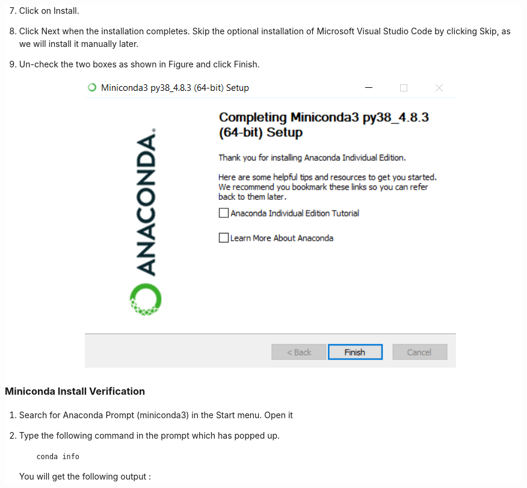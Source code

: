 7. Click on Install.

8. Click Next when the installation completes. Skip the optional installation of Microsoft Visual Studio Code by clicking Skip, as we will install it manually later.

9. Un-check the two boxes as shown in Figure and click Finish.

    <p align="center">
        <img src="./assets/3_Miniconda_Installation_Complete.png">
    </p>

### Miniconda Install Verification

1. Search for Anaconda Prompt (miniconda3) in the Start menu. Open it

2. Type the following command in the prompt which has popped up.

   ```
       conda info
   ```

   You will get the following output :

   <p align="center">